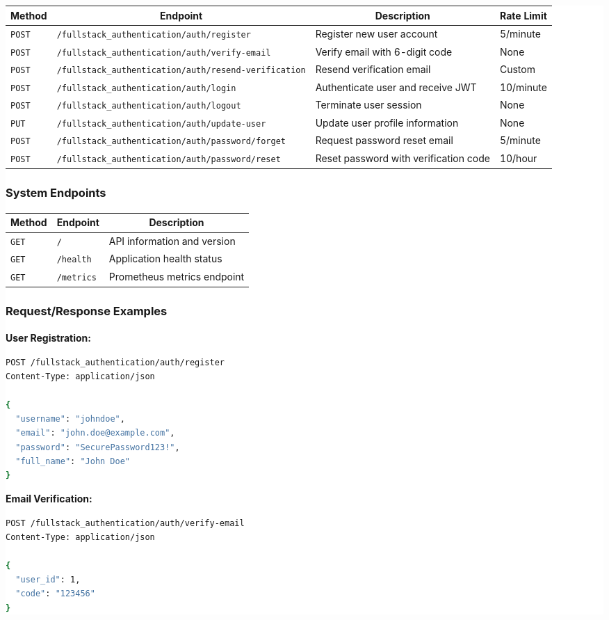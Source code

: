 | Method | Endpoint                                             | Description                           | Rate Limit |
| ------ | ---------------------------------------------------- | ------------------------------------- | ---------- |
| `POST` | `/fullstack_authentication/auth/register`            | Register new user account             | 5/minute   |
| `POST` | `/fullstack_authentication/auth/verify-email`        | Verify email with 6-digit code        | None       |
| `POST` | `/fullstack_authentication/auth/resend-verification` | Resend verification email             | Custom     |
| `POST` | `/fullstack_authentication/auth/login`               | Authenticate user and receive JWT     | 10/minute  |
| `POST` | `/fullstack_authentication/auth/logout`              | Terminate user session                | None       |
| `PUT`  | `/fullstack_authentication/auth/update-user`         | Update user profile information       | None       |
| `POST` | `/fullstack_authentication/auth/password/forget`     | Request password reset email          | 5/minute   |
| `POST` | `/fullstack_authentication/auth/password/reset`      | Reset password with verification code | 10/hour    |

### System Endpoints

| Method | Endpoint   | Description                 |
| ------ | ---------- | --------------------------- |
| `GET`  | `/`        | API information and version |
| `GET`  | `/health`  | Application health status   |
| `GET`  | `/metrics` | Prometheus metrics endpoint |

### Request/Response Examples

**User Registration:**

```bash
POST /fullstack_authentication/auth/register
Content-Type: application/json

{
  "username": "johndoe",
  "email": "john.doe@example.com",
  "password": "SecurePassword123!",
  "full_name": "John Doe"
}
```

**Email Verification:**

```bash
POST /fullstack_authentication/auth/verify-email
Content-Type: application/json

{
  "user_id": 1,
  "code": "123456"
}
```
